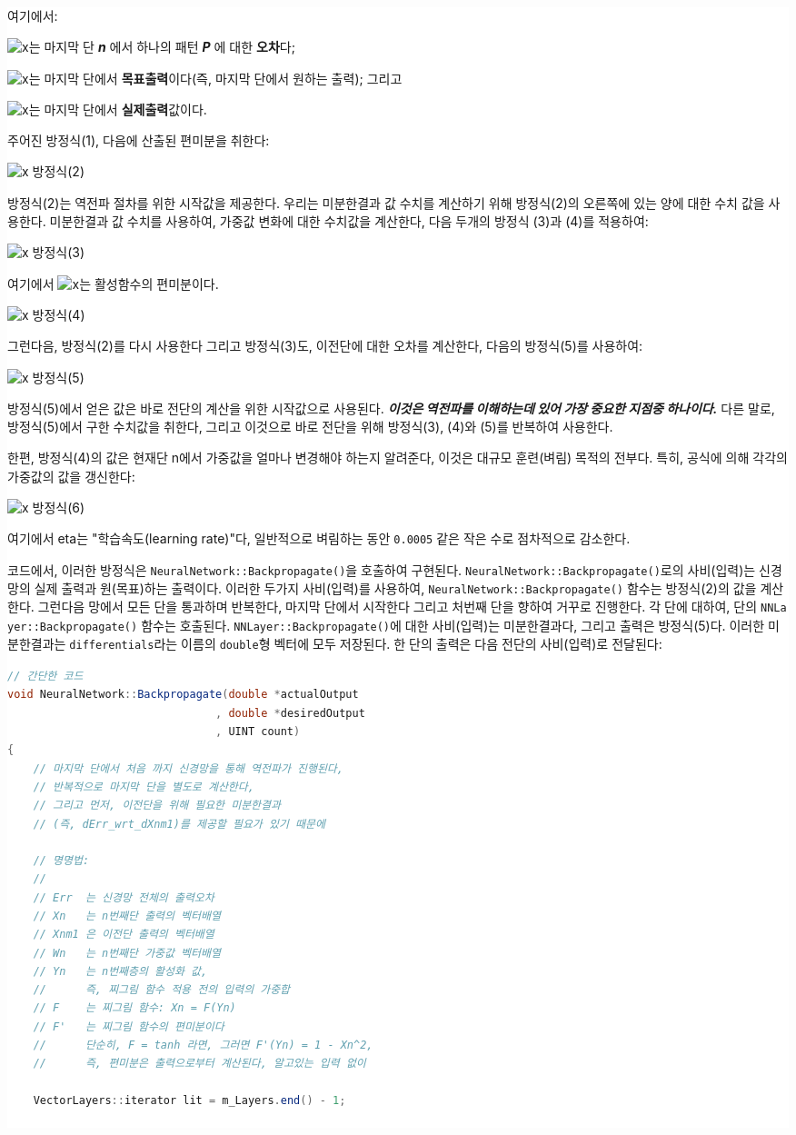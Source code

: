 여기에서:

<img src="https://latex.codecogs.com/svg.latex?\;E^P_n" title="x" />는 마지막 단 **_n_** 에서 하나의 패턴 **_P_** 에 대한 **오차**다;

<img src="https://latex.codecogs.com/svg.latex?\;T^i_n" title="x" />는 마지막 단에서 **목표출력**이다(즉, 마지막 단에서 원하는 출력); 그리고

<img src="https://latex.codecogs.com/svg.latex?\;x^i_n" title="x" />는 마지막 단에서 **실제출력**값이다.

주어진 방정식(1), 다음에 산출된 편미분을 취한다:

<img src="https://latex.codecogs.com/svg.latex?\;\frac{\partial E^P_n}{\partial x^i_n} = x^i_n - T^i_n" title="x" /> 방정식(2)

방정식(2)는 역전파 절차를 위한 시작값을 제공한다. 우리는 미분한결과 값 수치를 계산하기 위해 방정식(2)의 오른쪽에 있는 양에 대한 수치 값을 사용한다. 미분한결과 값 수치를 사용하여, 가중값 변화에 대한 수치값을 계산한다, 다음 두개의 방정식 (3)과 (4)를 적용하여:

<img src="https://latex.codecogs.com/svg.latex?\;\frac{\partial E^P_n}{\partial y^i_n} = G(x^i_n) \cdot \frac{\partial E^P_n}{\partial x^i_n}" title="x" /> 방정식(3)

여기에서 <img src="https://latex.codecogs.com/svg.latex?\;G(x^i_n)" title="x" />는 활성함수의 편미분이다.

<img src="https://latex.codecogs.com/svg.latex?\;\frac{\partial E^P_n}{\partial w^{ij}_n} = x^i_{n-1} \cdot \frac{\partial E^P_n}{\partial y^i_n}" title="x" /> 방정식(4)

그런다음, 방정식(2)를 다시 사용한다 그리고 방정식(3)도, 이전단에 대한 오차를 계산한다, 다음의 방정식(5)를 사용하여:

<img src="https://latex.codecogs.com/svg.latex?\;\frac{\partial E^P_{n-1}}{\partial x^{k}_{n-1}} = \sum_i w^{ik}_{n} \cdot \frac{\partial E^P_n}{\partial y^i_n}" title="x" /> 방정식(5)

방정식(5)에서 얻은 값은 바로 전단의 계산을 위한 시작값으로 사용된다. **_이것은 역전파를 이해하는데 있어 가장 중요한 지점중 하나이다._** 다른 말로, 방정식(5)에서 구한 수치값을 취한다, 그리고 이것으로 바로 전단을 위해 방정식(3), (4)와 (5)를 반복하여 사용한다.

한편, 방정식(4)의 값은 현재단 n에서 가중값을 얼마나 변경해야 하는지 알려준다, 이것은 대규모 훈련(벼림) 목적의 전부다. 특히, 공식에 의해 각각의 가중값의 값을 갱신한다:

<img src="https://latex.codecogs.com/svg.latex?\;(w^{ij}_{n})_{new} = (w^{ij}_{n})_{old} - eta \cdot \left ( \frac{\partial E^P_n}{\partial w^{ij}_n} \right )" title="x" /> 방정식(6)

여기에서 eta는 "학습속도(learning rate)"다, 일반적으로 벼림하는 동안 `0.0005` 같은 작은 수로 점차적으로 감소한다.

코드에서, 이러한 방정식은 `NeuralNetwork::Backpropagate()`을 호출하여 구현된다. `NeuralNetwork::Backpropagate()`로의 사비(입력)는 신경망의 실제 출력과 원(목표)하는 출력이다. 이러한 두가지 사비(입력)를 사용하여, `NeuralNetwork::Backpropagate()` 함수는 방정식(2)의 값을 계산한다. 그런다음 망에서 모든 단을 통과하며 반복한다, 마지막 단에서 시작한다 그리고 처번째 단을 향하여 거꾸로 진행한다. 각 단에 대하여, 단의 `NNLayer::Backpropagate()` 함수는 호출된다. `NNLayer::Backpropagate()`에 대한 사비(입력)는 미분한결과다, 그리고 출력은 방정식(5)다. 이러한 미분한결과는 `differentials`라는 이름의 `double`형 벡터에 모두 저장된다. 한 단의 출력은 다음 전단의 사비(입력)로 전달된다:

``` java c++
// 간단한 코드
void NeuralNetwork::Backpropagate(double *actualOutput
                                , double *desiredOutput
                                , UINT count)
{
    // 마지막 단에서 처음 까지 신경망을 통해 역전파가 진행된다,
    // 반복적으로 마지막 단을 별도로 계산한다,
    // 그리고 먼저, 이전단을 위해 필요한 미분한결과
    // (즉, dErr_wrt_dXnm1)를 제공할 필요가 있기 때문에
    
    // 명명법:
    //
    // Err  는 신경망 전체의 출력오차
    // Xn   는 n번째단 출력의 벡터배열
    // Xnm1 은 이전단 출력의 벡터배열
    // Wn   는 n번째단 가중값 벡터배열
    // Yn   는 n번째층의 활성화 값,
    //      즉, 찌그림 함수 적용 전의 입력의 가중합
    // F    는 찌그림 함수: Xn = F(Yn)
    // F'   는 찌그림 함수의 편미분이다
    //      단순히, F = tanh 라면, 그러면 F'(Yn) = 1 - Xn^2,
    //      즉, 편미분은 출력으로부터 계산된다, 알고있는 입력 없이

    VectorLayers::iterator lit = m_Layers.end() - 1;
    
```